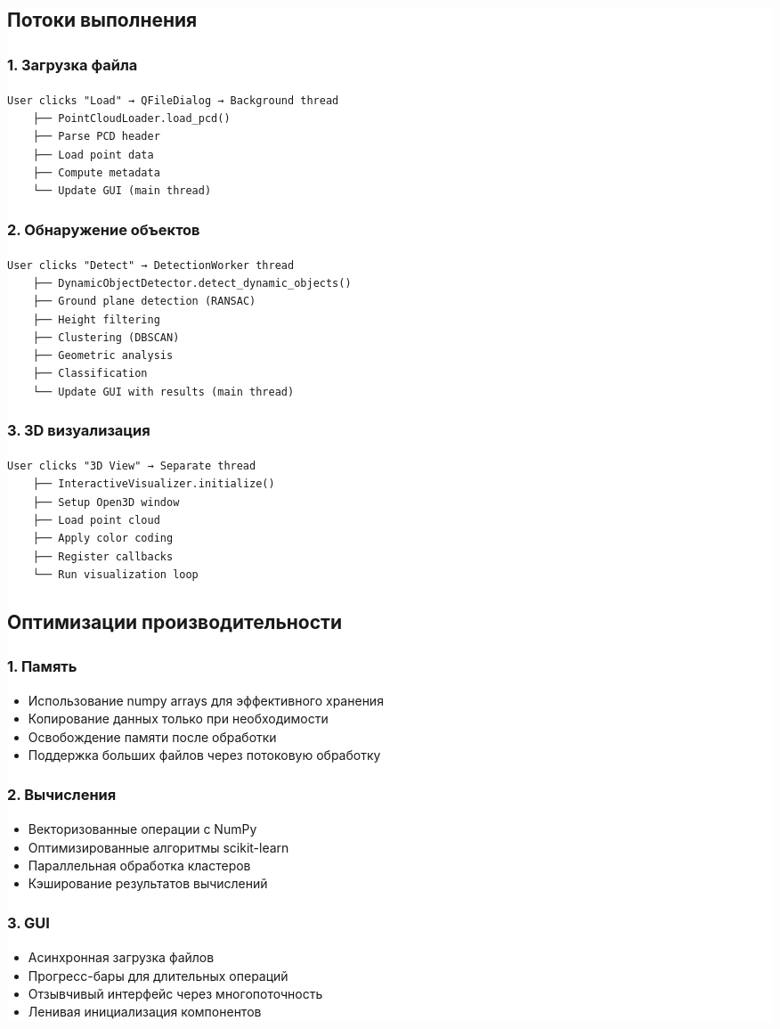 ## Потоки выполнения

### 1. Загрузка файла
```
User clicks "Load" → QFileDialog → Background thread
    ├── PointCloudLoader.load_pcd()
    ├── Parse PCD header
    ├── Load point data
    ├── Compute metadata
    └── Update GUI (main thread)
```

### 2. Обнаружение объектов
```
User clicks "Detect" → DetectionWorker thread
    ├── DynamicObjectDetector.detect_dynamic_objects()
    ├── Ground plane detection (RANSAC)
    ├── Height filtering
    ├── Clustering (DBSCAN)
    ├── Geometric analysis
    ├── Classification
    └── Update GUI with results (main thread)
```

### 3. 3D визуализация
```
User clicks "3D View" → Separate thread
    ├── InteractiveVisualizer.initialize()
    ├── Setup Open3D window
    ├── Load point cloud
    ├── Apply color coding
    ├── Register callbacks
    └── Run visualization loop
```

## Оптимизации производительности

### 1. Память
- Использование numpy arrays для эффективного хранения
- Копирование данных только при необходимости
- Освобождение памяти после обработки
- Поддержка больших файлов через потоковую обработку

### 2. Вычисления
- Векторизованные операции с NumPy
- Оптимизированные алгоритмы scikit-learn
- Параллельная обработка кластеров
- Кэширование результатов вычислений

### 3. GUI
- Асинхронная загрузка файлов
- Прогресс-бары для длительных операций
- Отзывчивый интерфейс через многопоточность
- Ленивая инициализация компонентов
